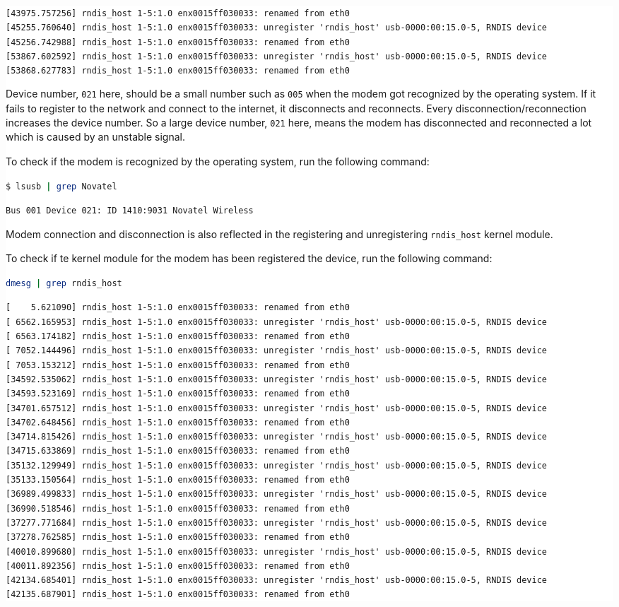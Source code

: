 ```
[43975.757256] rndis_host 1-5:1.0 enx0015ff030033: renamed from eth0
[45255.760640] rndis_host 1-5:1.0 enx0015ff030033: unregister 'rndis_host' usb-0000:00:15.0-5, RNDIS device
[45256.742988] rndis_host 1-5:1.0 enx0015ff030033: renamed from eth0
[53867.602592] rndis_host 1-5:1.0 enx0015ff030033: unregister 'rndis_host' usb-0000:00:15.0-5, RNDIS device
[53868.627783] rndis_host 1-5:1.0 enx0015ff030033: renamed from eth0
```

Device number, `021` here, should be a small number such as `005` when the modem got recognized by the operating system. If it fails to register to the network and connect to the internet, it disconnects and reconnects. Every disconnection/reconnection increases the device number. So a large device number, `021` here, means the modem has disconnected and reconnected a lot which is caused by an unstable signal.  

To check if the modem is recognized by the operating system, run the following command:

```bash
$ lsusb | grep Novatel
```

```
Bus 001 Device 021: ID 1410:9031 Novatel Wireless 
```

Modem connection and disconnection is also reflected in the registering and unregistering `rndis_host` kernel module.

To check if te kernel module for the modem has been registered the device, run the following command:

```bash
dmesg | grep rndis_host
```

```
[    5.621090] rndis_host 1-5:1.0 enx0015ff030033: renamed from eth0
[ 6562.165953] rndis_host 1-5:1.0 enx0015ff030033: unregister 'rndis_host' usb-0000:00:15.0-5, RNDIS device
[ 6563.174182] rndis_host 1-5:1.0 enx0015ff030033: renamed from eth0
[ 7052.144496] rndis_host 1-5:1.0 enx0015ff030033: unregister 'rndis_host' usb-0000:00:15.0-5, RNDIS device
[ 7053.153212] rndis_host 1-5:1.0 enx0015ff030033: renamed from eth0
[34592.535062] rndis_host 1-5:1.0 enx0015ff030033: unregister 'rndis_host' usb-0000:00:15.0-5, RNDIS device
[34593.523169] rndis_host 1-5:1.0 enx0015ff030033: renamed from eth0
[34701.657512] rndis_host 1-5:1.0 enx0015ff030033: unregister 'rndis_host' usb-0000:00:15.0-5, RNDIS device
[34702.648456] rndis_host 1-5:1.0 enx0015ff030033: renamed from eth0
[34714.815426] rndis_host 1-5:1.0 enx0015ff030033: unregister 'rndis_host' usb-0000:00:15.0-5, RNDIS device
[34715.633869] rndis_host 1-5:1.0 enx0015ff030033: renamed from eth0
[35132.129949] rndis_host 1-5:1.0 enx0015ff030033: unregister 'rndis_host' usb-0000:00:15.0-5, RNDIS device
[35133.150564] rndis_host 1-5:1.0 enx0015ff030033: renamed from eth0
[36989.499833] rndis_host 1-5:1.0 enx0015ff030033: unregister 'rndis_host' usb-0000:00:15.0-5, RNDIS device
[36990.518546] rndis_host 1-5:1.0 enx0015ff030033: renamed from eth0
[37277.771684] rndis_host 1-5:1.0 enx0015ff030033: unregister 'rndis_host' usb-0000:00:15.0-5, RNDIS device
[37278.762585] rndis_host 1-5:1.0 enx0015ff030033: renamed from eth0
[40010.899680] rndis_host 1-5:1.0 enx0015ff030033: unregister 'rndis_host' usb-0000:00:15.0-5, RNDIS device
[40011.892356] rndis_host 1-5:1.0 enx0015ff030033: renamed from eth0
[42134.685401] rndis_host 1-5:1.0 enx0015ff030033: unregister 'rndis_host' usb-0000:00:15.0-5, RNDIS device
[42135.687901] rndis_host 1-5:1.0 enx0015ff030033: renamed from eth0
```
